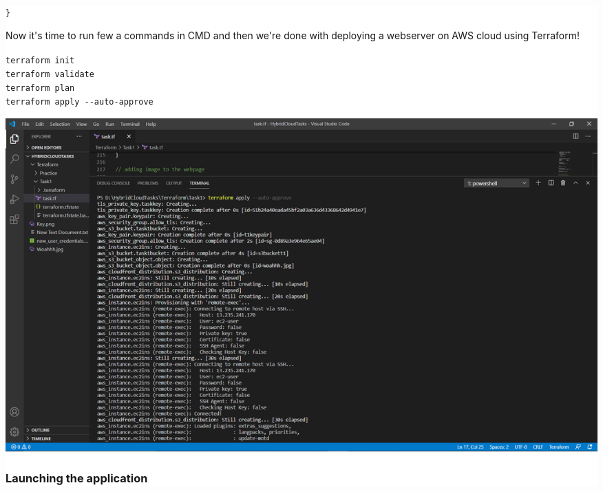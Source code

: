 ```
}
```

Now it's time to run few a commands in CMD and then we're done with deploying a webserver on AWS cloud using Terraform!

```
terraform init
terraform validate 
terraform plan
terraform apply --auto-approve
```
![Terraform apply](https://github.com/rohankumawat/Terraform_Task_1/blob/master/Screenshots/Screenshot%20(442).png)
### Launching the application 
